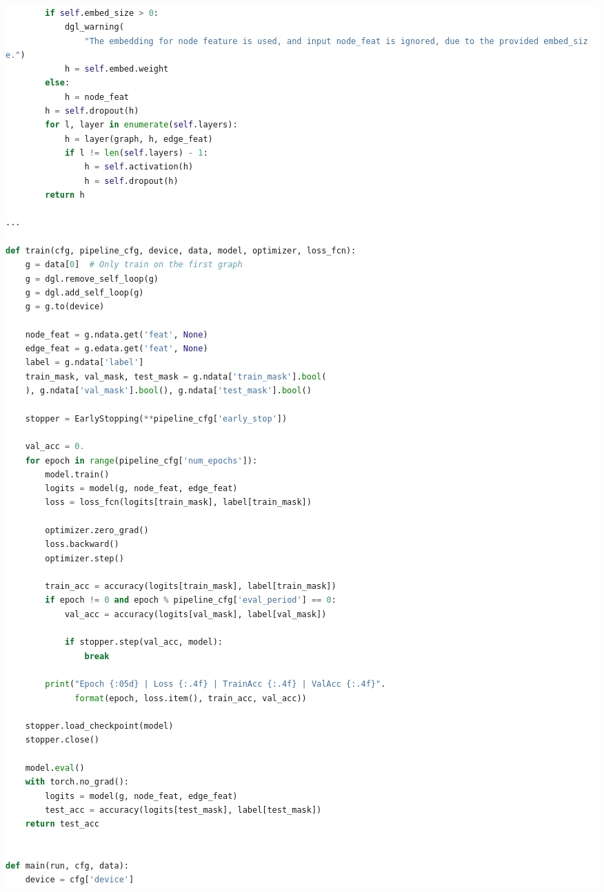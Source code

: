 ```python
        if self.embed_size > 0:
            dgl_warning(
                "The embedding for node feature is used, and input node_feat is ignored, due to the provided embed_size.")
            h = self.embed.weight
        else:
            h = node_feat
        h = self.dropout(h)
        for l, layer in enumerate(self.layers):
            h = layer(graph, h, edge_feat)
            if l != len(self.layers) - 1:
                h = self.activation(h)
                h = self.dropout(h)
        return h

...

def train(cfg, pipeline_cfg, device, data, model, optimizer, loss_fcn):
    g = data[0]  # Only train on the first graph
    g = dgl.remove_self_loop(g)
    g = dgl.add_self_loop(g)
    g = g.to(device)

    node_feat = g.ndata.get('feat', None)
    edge_feat = g.edata.get('feat', None)
    label = g.ndata['label']
    train_mask, val_mask, test_mask = g.ndata['train_mask'].bool(
    ), g.ndata['val_mask'].bool(), g.ndata['test_mask'].bool()

    stopper = EarlyStopping(**pipeline_cfg['early_stop'])

    val_acc = 0.
    for epoch in range(pipeline_cfg['num_epochs']):
        model.train()
        logits = model(g, node_feat, edge_feat)
        loss = loss_fcn(logits[train_mask], label[train_mask])

        optimizer.zero_grad()
        loss.backward()
        optimizer.step()

        train_acc = accuracy(logits[train_mask], label[train_mask])
        if epoch != 0 and epoch % pipeline_cfg['eval_period'] == 0:
            val_acc = accuracy(logits[val_mask], label[val_mask])

            if stopper.step(val_acc, model):
                break

        print("Epoch {:05d} | Loss {:.4f} | TrainAcc {:.4f} | ValAcc {:.4f}".
              format(epoch, loss.item(), train_acc, val_acc))

    stopper.load_checkpoint(model)
    stopper.close()

    model.eval()
    with torch.no_grad():
        logits = model(g, node_feat, edge_feat)
        test_acc = accuracy(logits[test_mask], label[test_mask])
    return test_acc


def main(run, cfg, data):
    device = cfg['device']
```